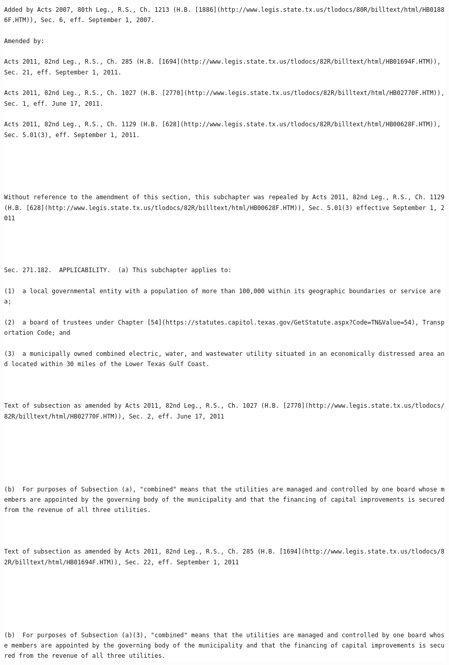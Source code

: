     
    
    
    Added by Acts 2007, 80th Leg., R.S., Ch. 1213 (H.B. [1886](http://www.legis.state.tx.us/tlodocs/80R/billtext/html/HB01886F.HTM)), Sec. 6, eff. September 1, 2007.
    
    Amended by: 
    
    Acts 2011, 82nd Leg., R.S., Ch. 285 (H.B. [1694](http://www.legis.state.tx.us/tlodocs/82R/billtext/html/HB01694F.HTM)), Sec. 21, eff. September 1, 2011.
    
    Acts 2011, 82nd Leg., R.S., Ch. 1027 (H.B. [2770](http://www.legis.state.tx.us/tlodocs/82R/billtext/html/HB02770F.HTM)), Sec. 1, eff. June 17, 2011.
    
    Acts 2011, 82nd Leg., R.S., Ch. 1129 (H.B. [628](http://www.legis.state.tx.us/tlodocs/82R/billtext/html/HB00628F.HTM)), Sec. 5.01(3), eff. September 1, 2011.
    
    
    
    
    
    Without reference to the amendment of this section, this subchapter was repealed by Acts 2011, 82nd Leg., R.S., Ch. 1129 (H.B. [628](http://www.legis.state.tx.us/tlodocs/82R/billtext/html/HB00628F.HTM)), Sec. 5.01(3) effective September 1, 2011
    
      
    
    
    Sec. 271.182.  APPLICABILITY.  (a) This subchapter applies to:
    
    (1)  a local governmental entity with a population of more than 100,000 within its geographic boundaries or service area;
    
    (2)  a board of trustees under Chapter [54](https://statutes.capitol.texas.gov/GetStatute.aspx?Code=TN&Value=54), Transportation Code; and
    
    (3)  a municipally owned combined electric, water, and wastewater utility situated in an economically distressed area and located within 30 miles of the Lower Texas Gulf Coast.
    
     
    
    Text of subsection as amended by Acts 2011, 82nd Leg., R.S., Ch. 1027 (H.B. [2770](http://www.legis.state.tx.us/tlodocs/82R/billtext/html/HB02770F.HTM)), Sec. 2, eff. June 17, 2011
    
      
    
    
     
    
    (b)  For purposes of Subsection (a), "combined" means that the utilities are managed and controlled by one board whose members are appointed by the governing body of the municipality and that the financing of capital improvements is secured from the revenue of all three utilities.
    
     
    
    Text of subsection as amended by Acts 2011, 82nd Leg., R.S., Ch. 285 (H.B. [1694](http://www.legis.state.tx.us/tlodocs/82R/billtext/html/HB01694F.HTM)), Sec. 22, eff. September 1, 2011
    
      
    
    
     
    
    (b)  For purposes of Subsection (a)(3), "combined" means that the utilities are managed and controlled by one board whose members are appointed by the governing body of the municipality and that the financing of capital improvements is secured from the revenue of all three utilities.
    
    
    